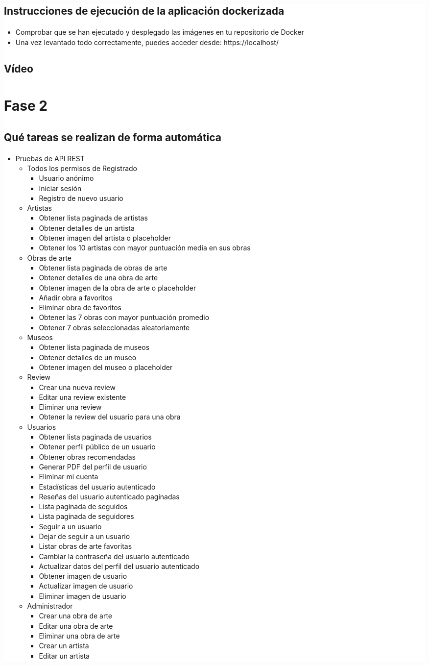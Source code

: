 ## Instrucciones de ejecución de la aplicación dockerizada
- Comprobar que se han ejecutado y desplegado las imágenes en tu repositorio de Docker
- Una vez levantado todo correctamente, puedes acceder desde: https://localhost/

## Vídeo


# Fase 2
## Qué tareas se realizan de forma automática
- Pruebas de API REST
  - Todos los permisos de Registrado
    - Usuario anónimo
    - Iniciar sesión
    - Registro de nuevo usuario
  - Artistas
    - Obtener lista paginada de artistas
    - Obtener detalles de un artista
    - Obtener imagen del artista o placeholder
    - Obtener los 10 artistas con mayor puntuación media en sus obras
  - Obras de arte
    - Obtener lista paginada de obras de arte
    - Obtener detalles de una obra de arte
    - Obtener imagen de la obra de arte o placeholder
    - Añadir obra a favoritos
    - Eliminar obra de favoritos
    - Obtener las 7 obras con mayor puntuación promedio
    - Obtener 7 obras seleccionadas aleatoriamente
  - Museos
    - Obtener lista paginada de museos
    - Obtener detalles de un museo
    - Obtener imagen del museo o placeholder
  - Review
    - Crear una nueva review
    - Editar una review existente
    - Eliminar una review
    - Obtener la review del usuario para una obra
  - Usuarios
    - Obtener lista paginada de usuarios
    - Obtener perfil público de un usuario
    - Obtener obras recomendadas
    - Generar PDF del perfil de usuario
    - Eliminar mi cuenta
    - Estadísticas del usuario autenticado
    - Reseñas del usuario autenticado paginadas
    - Lista paginada de seguidos
    - Lista paginada de seguidores
    - Seguir a un usuario
    - Dejar de seguir a un usuario
    - Listar obras de arte favoritas
    - Cambiar la contraseña del usuario autenticado
    - Actualizar datos del perfil del usuario autenticado
    - Obtener imagen de usuario
    - Actualizar imagen de usuario
    - Eliminar imagen de usuario
  - Administrador
    - Crear una obra de arte
    - Editar una obra de arte
    - Eliminar una obra de arte
    - Crear un artista
    - Editar un artista